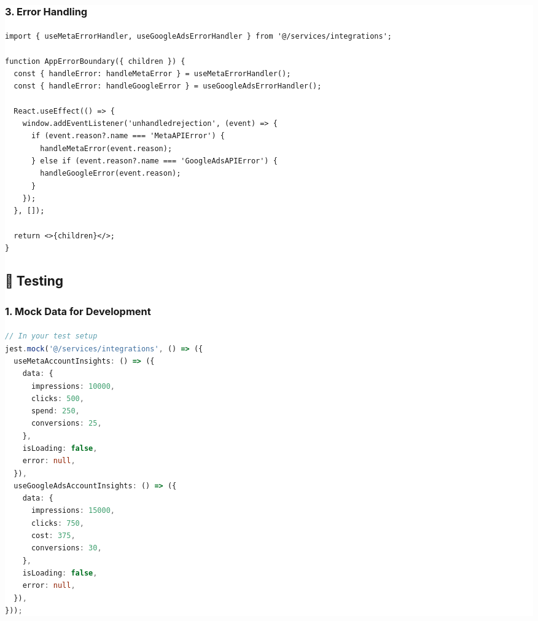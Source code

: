 ### 3. Error Handling
```tsx
import { useMetaErrorHandler, useGoogleAdsErrorHandler } from '@/services/integrations';

function AppErrorBoundary({ children }) {
  const { handleError: handleMetaError } = useMetaErrorHandler();
  const { handleError: handleGoogleError } = useGoogleAdsErrorHandler();

  React.useEffect(() => {
    window.addEventListener('unhandledrejection', (event) => {
      if (event.reason?.name === 'MetaAPIError') {
        handleMetaError(event.reason);
      } else if (event.reason?.name === 'GoogleAdsAPIError') {
        handleGoogleError(event.reason);
      }
    });
  }, []);

  return <>{children}</>;
}
```

## 🧪 Testing

### 1. Mock Data for Development
```typescript
// In your test setup
jest.mock('@/services/integrations', () => ({
  useMetaAccountInsights: () => ({
    data: {
      impressions: 10000,
      clicks: 500,
      spend: 250,
      conversions: 25,
    },
    isLoading: false,
    error: null,
  }),
  useGoogleAdsAccountInsights: () => ({
    data: {
      impressions: 15000,
      clicks: 750,
      cost: 375,
      conversions: 30,
    },
    isLoading: false,
    error: null,
  }),
}));
```
